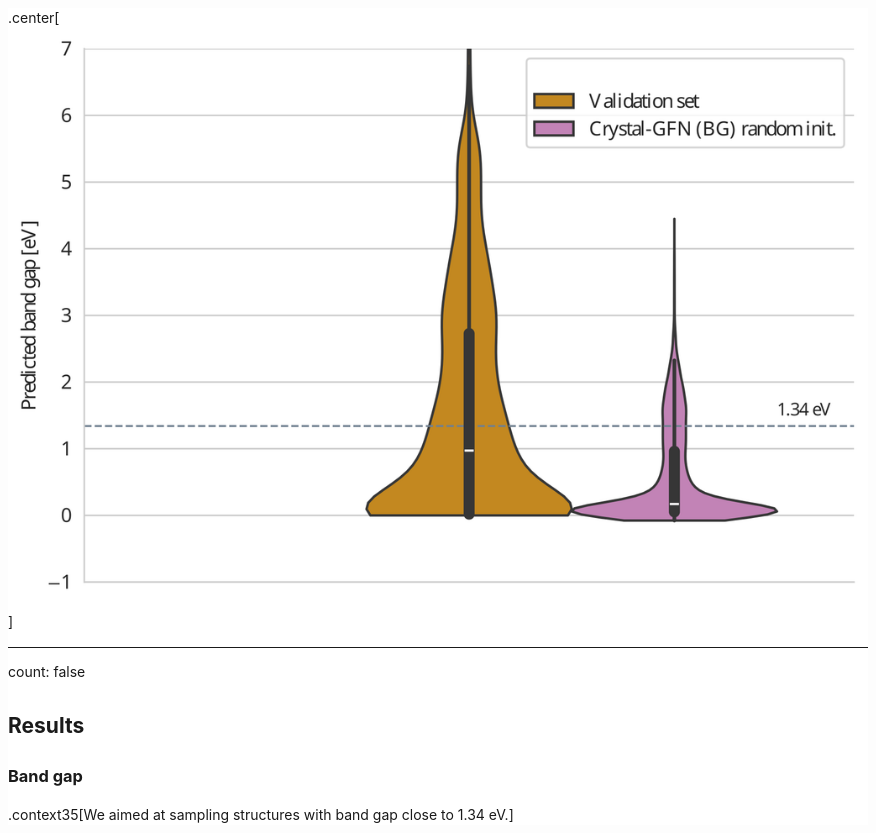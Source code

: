 .center[![:scale 70%](../assets/images/slides/crystals/bg_distr_3.png)]

---

count: false

## Results
### Band gap

.context35[We aimed at sampling structures with band gap close to 1.34 eV.]
